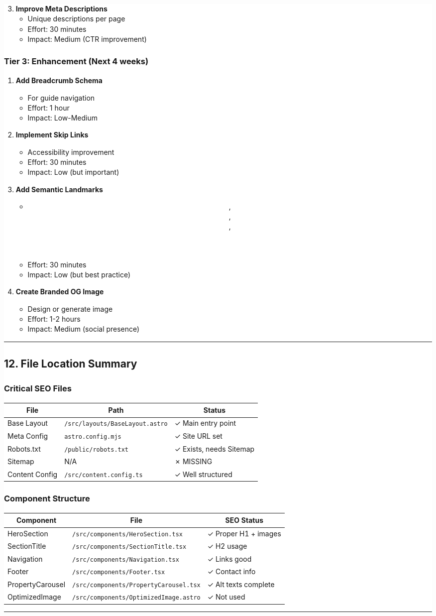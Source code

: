 3. **Improve Meta Descriptions**
   - Unique descriptions per page
   - Effort: 30 minutes
   - Impact: Medium (CTR improvement)

### Tier 3: Enhancement (Next 4 weeks)
1. **Add Breadcrumb Schema**
   - For guide navigation
   - Effort: 1 hour
   - Impact: Low-Medium

2. **Implement Skip Links**
   - Accessibility improvement
   - Effort: 30 minutes
   - Impact: Low (but important)

3. **Add Semantic Landmarks**
   - <header>, <main>, <footer>, <nav>
   - Effort: 30 minutes
   - Impact: Low (but best practice)

4. **Create Branded OG Image**
   - Design or generate image
   - Effort: 1-2 hours
   - Impact: Medium (social presence)

---

## 12. File Location Summary

### Critical SEO Files
| File | Path | Status |
|------|------|--------|
| Base Layout | `/src/layouts/BaseLayout.astro` | ✓ Main entry point |
| Meta Config | `astro.config.mjs` | ✓ Site URL set |
| Robots.txt | `/public/robots.txt` | ✓ Exists, needs Sitemap |
| Sitemap | N/A | ✗ MISSING |
| Content Config | `/src/content.config.ts` | ✓ Well structured |

### Component Structure
| Component | File | SEO Status |
|-----------|------|-----------|
| HeroSection | `/src/components/HeroSection.tsx` | ✓ Proper H1 + images |
| SectionTitle | `/src/components/SectionTitle.tsx` | ✓ H2 usage |
| Navigation | `/src/components/Navigation.tsx` | ✓ Links good |
| Footer | `/src/components/Footer.tsx` | ✓ Contact info |
| PropertyCarousel | `/src/components/PropertyCarousel.tsx` | ✓ Alt texts complete |
| OptimizedImage | `/src/components/OptimizedImage.astro` | ✓ Not used |

---